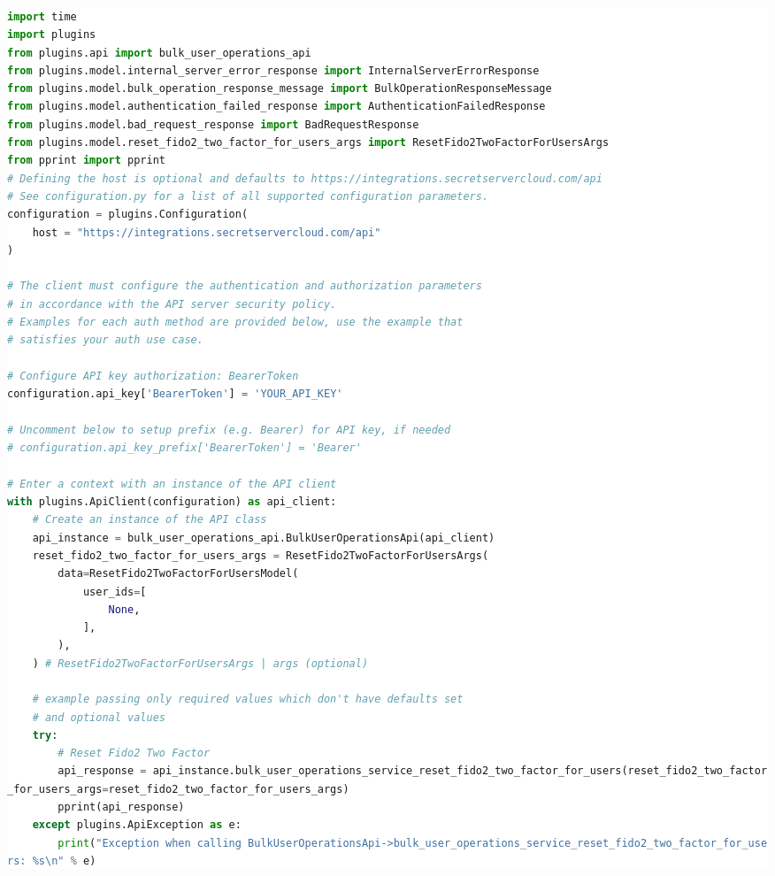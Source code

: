 ```python
import time
import plugins
from plugins.api import bulk_user_operations_api
from plugins.model.internal_server_error_response import InternalServerErrorResponse
from plugins.model.bulk_operation_response_message import BulkOperationResponseMessage
from plugins.model.authentication_failed_response import AuthenticationFailedResponse
from plugins.model.bad_request_response import BadRequestResponse
from plugins.model.reset_fido2_two_factor_for_users_args import ResetFido2TwoFactorForUsersArgs
from pprint import pprint
# Defining the host is optional and defaults to https://integrations.secretservercloud.com/api
# See configuration.py for a list of all supported configuration parameters.
configuration = plugins.Configuration(
    host = "https://integrations.secretservercloud.com/api"
)

# The client must configure the authentication and authorization parameters
# in accordance with the API server security policy.
# Examples for each auth method are provided below, use the example that
# satisfies your auth use case.

# Configure API key authorization: BearerToken
configuration.api_key['BearerToken'] = 'YOUR_API_KEY'

# Uncomment below to setup prefix (e.g. Bearer) for API key, if needed
# configuration.api_key_prefix['BearerToken'] = 'Bearer'

# Enter a context with an instance of the API client
with plugins.ApiClient(configuration) as api_client:
    # Create an instance of the API class
    api_instance = bulk_user_operations_api.BulkUserOperationsApi(api_client)
    reset_fido2_two_factor_for_users_args = ResetFido2TwoFactorForUsersArgs(
        data=ResetFido2TwoFactorForUsersModel(
            user_ids=[
                None,
            ],
        ),
    ) # ResetFido2TwoFactorForUsersArgs | args (optional)

    # example passing only required values which don't have defaults set
    # and optional values
    try:
        # Reset Fido2 Two Factor
        api_response = api_instance.bulk_user_operations_service_reset_fido2_two_factor_for_users(reset_fido2_two_factor_for_users_args=reset_fido2_two_factor_for_users_args)
        pprint(api_response)
    except plugins.ApiException as e:
        print("Exception when calling BulkUserOperationsApi->bulk_user_operations_service_reset_fido2_two_factor_for_users: %s\n" % e)
```

